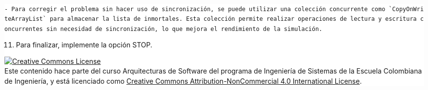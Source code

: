 	- Para corregir el problema sin hacer uso de sincronización, se puede utilizar una colección concurrente como `CopyOnWriteArrayList` para almacenar la lista de inmortales. Esta colección permite realizar operaciones de lectura y escritura concurrentes sin necesidad de sincronización, lo que mejora el rendimiento de la simulación.
11. Para finalizar, implemente la opción STOP.



<a rel="license" href="http://creativecommons.org/licenses/by-nc/4.0/"><img alt="Creative Commons License" style="border-width:0" src="https://i.creativecommons.org/l/by-nc/4.0/88x31.png" /></a><br />Este contenido hace parte del curso Arquitecturas de Software del programa de Ingeniería de Sistemas de la Escuela Colombiana de Ingeniería, y está licenciado como <a rel="license" href="http://creativecommons.org/licenses/by-nc/4.0/">Creative Commons Attribution-NonCommercial 4.0 International License</a>.
